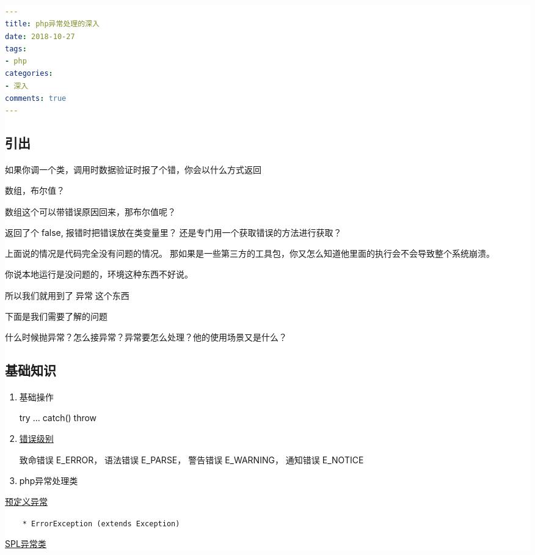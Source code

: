 ```yaml
---
title: php异常处理的深入
date: 2018-10-27
tags:
- php
categories:
- 深入
comments: true
---
```


## 引出

如果你调一个类，调用时数据验证时报了个错，你会以什么方式返回

数组，布尔值？

数组这个可以带错误原因回来，那布尔值呢？

返回了个 false, 报错时把错误放在类变量里？
还是专门用一个获取错误的方法进行获取？

上面说的情况是代码完全没有问题的情况。
那如果是一些第三方的工具包，你又怎么知道他里面的执行会不会导致整个系统崩溃。

你说本地运行是没问题的，环境这种东西不好说。

所以我们就用到了 异常 这个东西

下面是我们需要了解的问题

什么时候抛异常？怎么接异常？异常要怎么处理？他的使用场景又是什么？

## 基础知识

1. 基础操作

    try ... catch()
    throw

2. [错误级别](http://php.net/manual/zh/errorfunc.constants.php)

    致命错误 E_ERROR，
    语法错误 E_PARSE，
    警告错误 E_WARNING，
    通知错误 E_NOTICE

3. php异常处理类

[预定义异常](http://php.net/manual/zh/reserved.exceptions.php)

```txt
    * ErrorException (extends Exception)
```

[SPL异常类](http://php.net/manual/zh/spl.exceptions.php)

